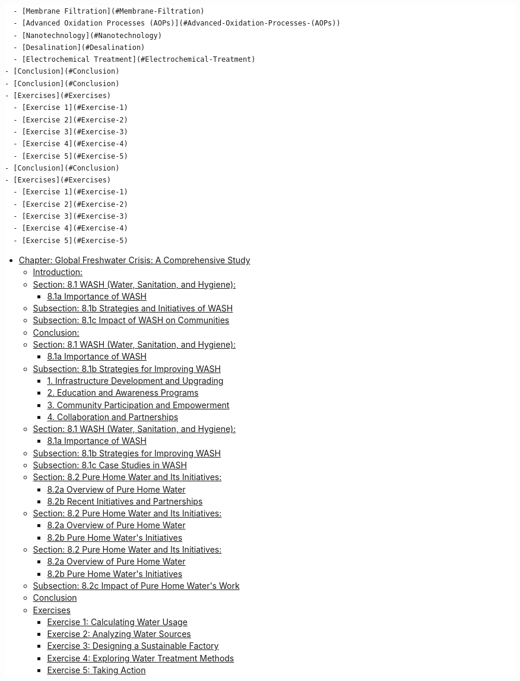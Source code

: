       - [Membrane Filtration](#Membrane-Filtration)
      - [Advanced Oxidation Processes (AOPs)](#Advanced-Oxidation-Processes-(AOPs))
      - [Nanotechnology](#Nanotechnology)
      - [Desalination](#Desalination)
      - [Electrochemical Treatment](#Electrochemical-Treatment)
    - [Conclusion](#Conclusion)
    - [Conclusion](#Conclusion)
    - [Exercises](#Exercises)
      - [Exercise 1](#Exercise-1)
      - [Exercise 2](#Exercise-2)
      - [Exercise 3](#Exercise-3)
      - [Exercise 4](#Exercise-4)
      - [Exercise 5](#Exercise-5)
    - [Conclusion](#Conclusion)
    - [Exercises](#Exercises)
      - [Exercise 1](#Exercise-1)
      - [Exercise 2](#Exercise-2)
      - [Exercise 3](#Exercise-3)
      - [Exercise 4](#Exercise-4)
      - [Exercise 5](#Exercise-5)
  - [Chapter: Global Freshwater Crisis: A Comprehensive Study](#Chapter:-Global-Freshwater-Crisis:-A-Comprehensive-Study)
    - [Introduction:](#Introduction:)
    - [Section: 8.1 WASH (Water, Sanitation, and Hygiene):](#Section:-8.1-WASH-(Water,-Sanitation,-and-Hygiene):)
      - [8.1a Importance of WASH](#8.1a-Importance-of-WASH)
    - [Subsection: 8.1b Strategies and Initiatives of WASH](#Subsection:-8.1b-Strategies-and-Initiatives-of-WASH)
    - [Subsection: 8.1c Impact of WASH on Communities](#Subsection:-8.1c-Impact-of-WASH-on-Communities)
    - [Conclusion:](#Conclusion:)
    - [Section: 8.1 WASH (Water, Sanitation, and Hygiene):](#Section:-8.1-WASH-(Water,-Sanitation,-and-Hygiene):)
      - [8.1a Importance of WASH](#8.1a-Importance-of-WASH)
    - [Subsection: 8.1b Strategies for Improving WASH](#Subsection:-8.1b-Strategies-for-Improving-WASH)
      - [1. Infrastructure Development and Upgrading](#1.-Infrastructure-Development-and-Upgrading)
      - [2. Education and Awareness Programs](#2.-Education-and-Awareness-Programs)
      - [3. Community Participation and Empowerment](#3.-Community-Participation-and-Empowerment)
      - [4. Collaboration and Partnerships](#4.-Collaboration-and-Partnerships)
    - [Section: 8.1 WASH (Water, Sanitation, and Hygiene):](#Section:-8.1-WASH-(Water,-Sanitation,-and-Hygiene):)
      - [8.1a Importance of WASH](#8.1a-Importance-of-WASH)
    - [Subsection: 8.1b Strategies for Improving WASH](#Subsection:-8.1b-Strategies-for-Improving-WASH)
    - [Subsection: 8.1c Case Studies in WASH](#Subsection:-8.1c-Case-Studies-in-WASH)
    - [Section: 8.2 Pure Home Water and Its Initiatives:](#Section:-8.2-Pure-Home-Water-and-Its-Initiatives:)
      - [8.2a Overview of Pure Home Water](#8.2a-Overview-of-Pure-Home-Water)
      - [8.2b Recent Initiatives and Partnerships](#8.2b-Recent-Initiatives-and-Partnerships)
    - [Section: 8.2 Pure Home Water and Its Initiatives:](#Section:-8.2-Pure-Home-Water-and-Its-Initiatives:)
      - [8.2a Overview of Pure Home Water](#8.2a-Overview-of-Pure-Home-Water)
      - [8.2b Pure Home Water's Initiatives](#8.2b-Pure-Home-Water's-Initiatives)
    - [Section: 8.2 Pure Home Water and Its Initiatives:](#Section:-8.2-Pure-Home-Water-and-Its-Initiatives:)
      - [8.2a Overview of Pure Home Water](#8.2a-Overview-of-Pure-Home-Water)
      - [8.2b Pure Home Water's Initiatives](#8.2b-Pure-Home-Water's-Initiatives)
    - [Subsection: 8.2c Impact of Pure Home Water's Work](#Subsection:-8.2c-Impact-of-Pure-Home-Water's-Work)
    - [Conclusion](#Conclusion)
    - [Exercises](#Exercises)
      - [Exercise 1: Calculating Water Usage](#Exercise-1:-Calculating-Water-Usage)
      - [Exercise 2: Analyzing Water Sources](#Exercise-2:-Analyzing-Water-Sources)
      - [Exercise 3: Designing a Sustainable Factory](#Exercise-3:-Designing-a-Sustainable-Factory)
      - [Exercise 4: Exploring Water Treatment Methods](#Exercise-4:-Exploring-Water-Treatment-Methods)
      - [Exercise 5: Taking Action](#Exercise-5:-Taking-Action)